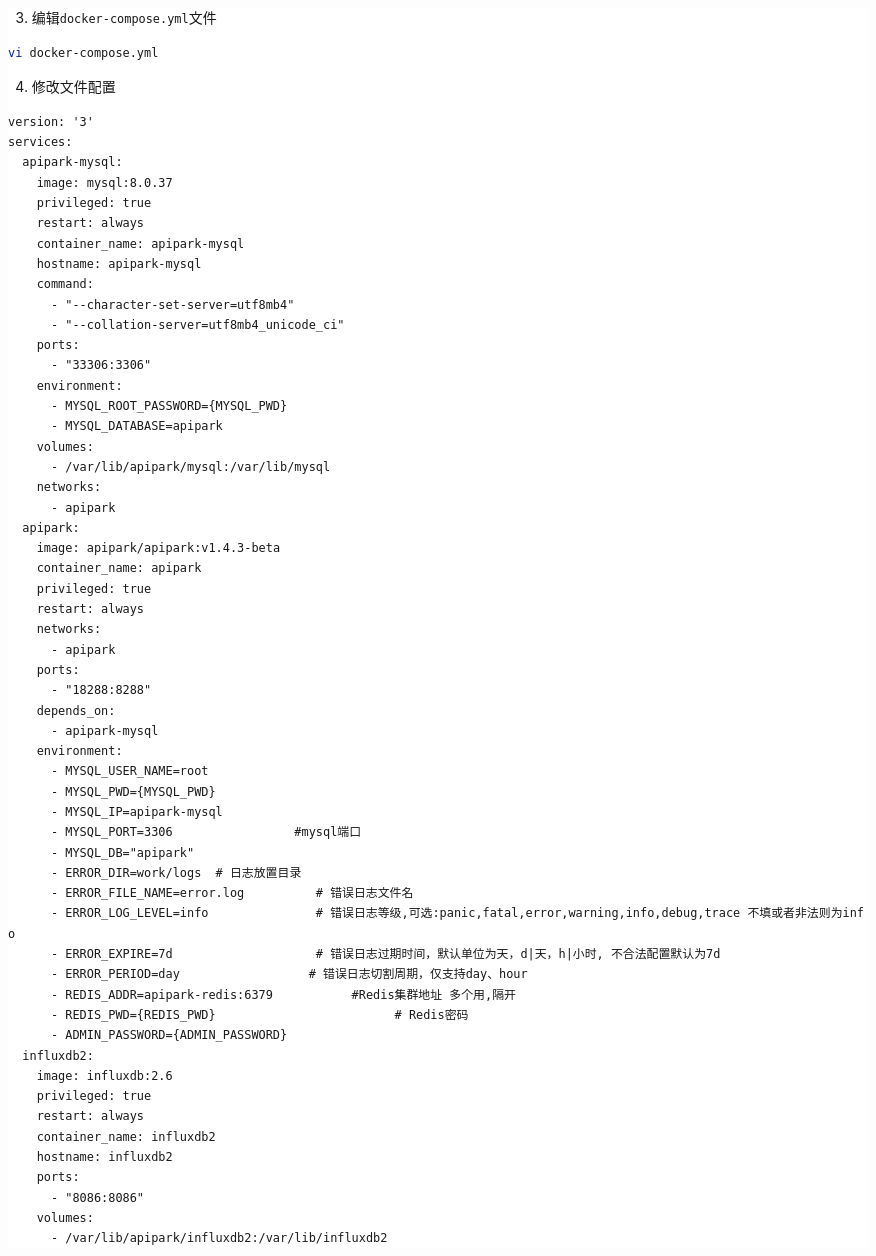 3. 编辑`docker-compose.yml`文件

```bash
vi docker-compose.yml
```

4. 修改文件配置

```
version: '3'
services:
  apipark-mysql:
    image: mysql:8.0.37
    privileged: true
    restart: always
    container_name: apipark-mysql
    hostname: apipark-mysql
    command:
      - "--character-set-server=utf8mb4"
      - "--collation-server=utf8mb4_unicode_ci"
    ports:
      - "33306:3306"
    environment:
      - MYSQL_ROOT_PASSWORD={MYSQL_PWD}
      - MYSQL_DATABASE=apipark
    volumes:
      - /var/lib/apipark/mysql:/var/lib/mysql
    networks:
      - apipark
  apipark:
    image: apipark/apipark:v1.4.3-beta
    container_name: apipark
    privileged: true
    restart: always
    networks:
      - apipark
    ports:
      - "18288:8288"
    depends_on:
      - apipark-mysql
    environment:
      - MYSQL_USER_NAME=root
      - MYSQL_PWD={MYSQL_PWD}
      - MYSQL_IP=apipark-mysql
      - MYSQL_PORT=3306                 #mysql端口
      - MYSQL_DB="apipark"
      - ERROR_DIR=work/logs  # 日志放置目录
      - ERROR_FILE_NAME=error.log          # 错误日志文件名
      - ERROR_LOG_LEVEL=info               # 错误日志等级,可选:panic,fatal,error,warning,info,debug,trace 不填或者非法则为info
      - ERROR_EXPIRE=7d                    # 错误日志过期时间，默认单位为天，d|天，h|小时, 不合法配置默认为7d
      - ERROR_PERIOD=day                  # 错误日志切割周期，仅支持day、hour
      - REDIS_ADDR=apipark-redis:6379           #Redis集群地址 多个用,隔开
      - REDIS_PWD={REDIS_PWD}                         # Redis密码
      - ADMIN_PASSWORD={ADMIN_PASSWORD}
  influxdb2:
    image: influxdb:2.6
    privileged: true
    restart: always
    container_name: influxdb2
    hostname: influxdb2
    ports:
      - "8086:8086"
    volumes:
      - /var/lib/apipark/influxdb2:/var/lib/influxdb2
```